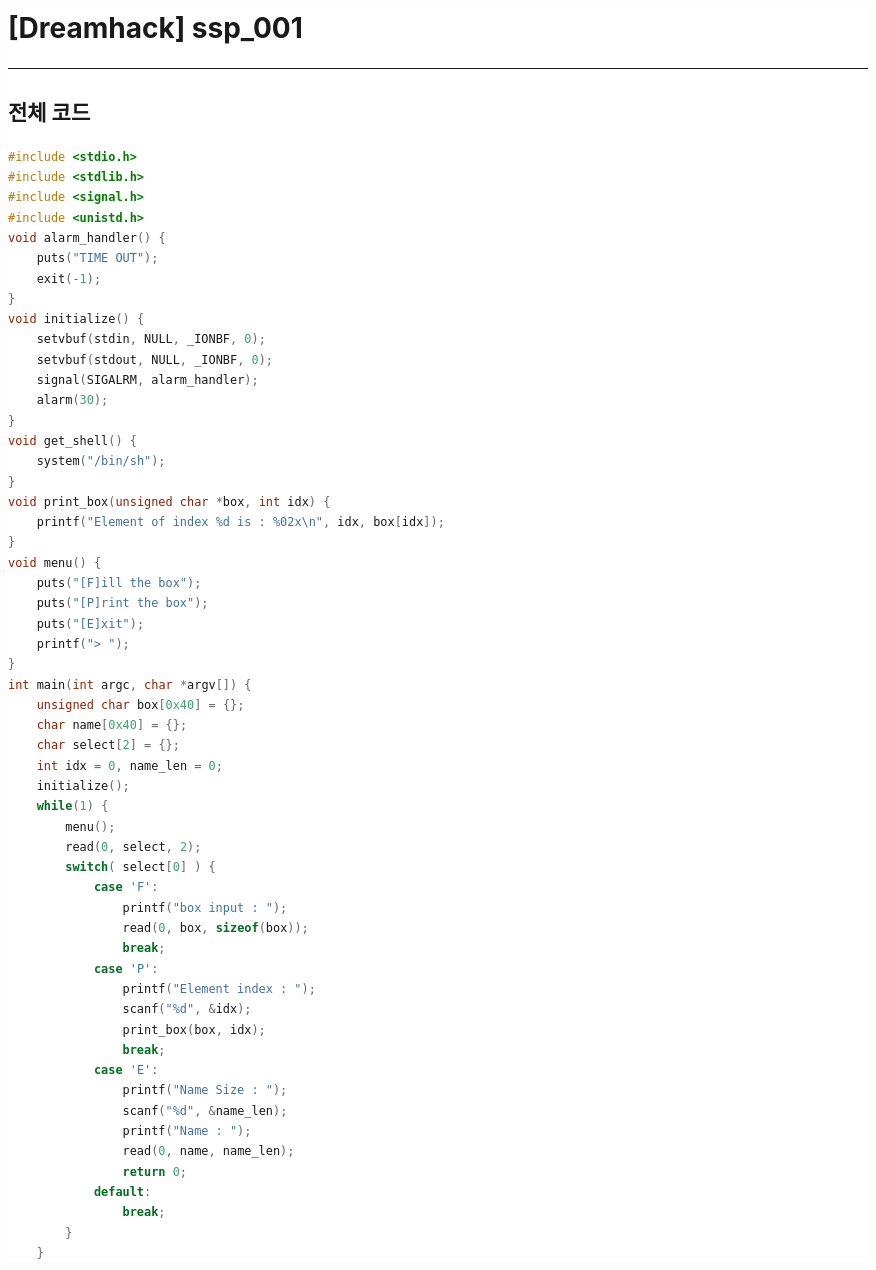 # [Dreamhack] ssp_001

---

## 전체 코드

```c
#include <stdio.h>
#include <stdlib.h>
#include <signal.h>
#include <unistd.h>
void alarm_handler() {
    puts("TIME OUT");
    exit(-1);
}
void initialize() {
    setvbuf(stdin, NULL, _IONBF, 0);
    setvbuf(stdout, NULL, _IONBF, 0);
    signal(SIGALRM, alarm_handler);
    alarm(30);
}
void get_shell() {
    system("/bin/sh");
}
void print_box(unsigned char *box, int idx) {
    printf("Element of index %d is : %02x\n", idx, box[idx]);
}
void menu() {
    puts("[F]ill the box");
    puts("[P]rint the box");
    puts("[E]xit");
    printf("> ");
}
int main(int argc, char *argv[]) {
    unsigned char box[0x40] = {};
    char name[0x40] = {};
    char select[2] = {};
    int idx = 0, name_len = 0;
    initialize();
    while(1) {
        menu();
        read(0, select, 2);
        switch( select[0] ) {
            case 'F':
                printf("box input : ");
                read(0, box, sizeof(box));
                break;
            case 'P':
                printf("Element index : ");
                scanf("%d", &idx);
                print_box(box, idx);
                break;
            case 'E':
                printf("Name Size : ");
                scanf("%d", &name_len);
                printf("Name : ");
                read(0, name, name_len);
                return 0;
            default:
                break;
        }
    }
```